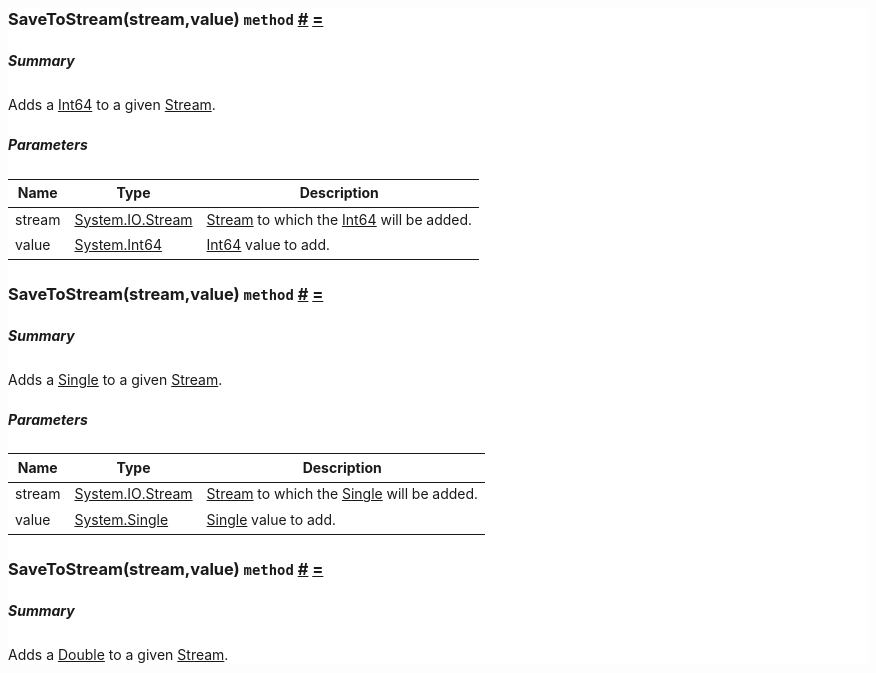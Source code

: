 <a name='M-SweetLib-IO-Classes-Streaming-StreamManager-SaveToStream-System-IO-Stream,System-Int64-'></a>
### SaveToStream(stream,value) `method` [#](#M-SweetLib-IO-Classes-Streaming-StreamManager-SaveToStream-System-IO-Stream,System-Int64- 'Go To Here') [=](#contents 'Back To Contents')

##### Summary

Adds a [Int64](http://msdn.microsoft.com/query/dev14.query?appId=Dev14IDEF1&l=EN-US&k=k:System.Int64 'System.Int64') to a given [Stream](http://msdn.microsoft.com/query/dev14.query?appId=Dev14IDEF1&l=EN-US&k=k:System.IO.Stream 'System.IO.Stream').

##### Parameters

| Name | Type | Description |
| ---- | ---- | ----------- |
| stream | [System.IO.Stream](http://msdn.microsoft.com/query/dev14.query?appId=Dev14IDEF1&l=EN-US&k=k:System.IO.Stream 'System.IO.Stream') | [Stream](http://msdn.microsoft.com/query/dev14.query?appId=Dev14IDEF1&l=EN-US&k=k:System.IO.Stream 'System.IO.Stream') to which the [Int64](http://msdn.microsoft.com/query/dev14.query?appId=Dev14IDEF1&l=EN-US&k=k:System.Int64 'System.Int64') will be added. |
| value | [System.Int64](http://msdn.microsoft.com/query/dev14.query?appId=Dev14IDEF1&l=EN-US&k=k:System.Int64 'System.Int64') | [Int64](http://msdn.microsoft.com/query/dev14.query?appId=Dev14IDEF1&l=EN-US&k=k:System.Int64 'System.Int64') value to add. |

<a name='M-SweetLib-IO-Classes-Streaming-StreamManager-SaveToStream-System-IO-Stream,System-Single-'></a>
### SaveToStream(stream,value) `method` [#](#M-SweetLib-IO-Classes-Streaming-StreamManager-SaveToStream-System-IO-Stream,System-Single- 'Go To Here') [=](#contents 'Back To Contents')

##### Summary

Adds a [Single](http://msdn.microsoft.com/query/dev14.query?appId=Dev14IDEF1&l=EN-US&k=k:System.Single 'System.Single') to a given [Stream](http://msdn.microsoft.com/query/dev14.query?appId=Dev14IDEF1&l=EN-US&k=k:System.IO.Stream 'System.IO.Stream').

##### Parameters

| Name | Type | Description |
| ---- | ---- | ----------- |
| stream | [System.IO.Stream](http://msdn.microsoft.com/query/dev14.query?appId=Dev14IDEF1&l=EN-US&k=k:System.IO.Stream 'System.IO.Stream') | [Stream](http://msdn.microsoft.com/query/dev14.query?appId=Dev14IDEF1&l=EN-US&k=k:System.IO.Stream 'System.IO.Stream') to which the [Single](http://msdn.microsoft.com/query/dev14.query?appId=Dev14IDEF1&l=EN-US&k=k:System.Single 'System.Single') will be added. |
| value | [System.Single](http://msdn.microsoft.com/query/dev14.query?appId=Dev14IDEF1&l=EN-US&k=k:System.Single 'System.Single') | [Single](http://msdn.microsoft.com/query/dev14.query?appId=Dev14IDEF1&l=EN-US&k=k:System.Single 'System.Single') value to add. |

<a name='M-SweetLib-IO-Classes-Streaming-StreamManager-SaveToStream-System-IO-Stream,System-Double-'></a>
### SaveToStream(stream,value) `method` [#](#M-SweetLib-IO-Classes-Streaming-StreamManager-SaveToStream-System-IO-Stream,System-Double- 'Go To Here') [=](#contents 'Back To Contents')

##### Summary

Adds a [Double](http://msdn.microsoft.com/query/dev14.query?appId=Dev14IDEF1&l=EN-US&k=k:System.Double 'System.Double') to a given [Stream](http://msdn.microsoft.com/query/dev14.query?appId=Dev14IDEF1&l=EN-US&k=k:System.IO.Stream 'System.IO.Stream').
